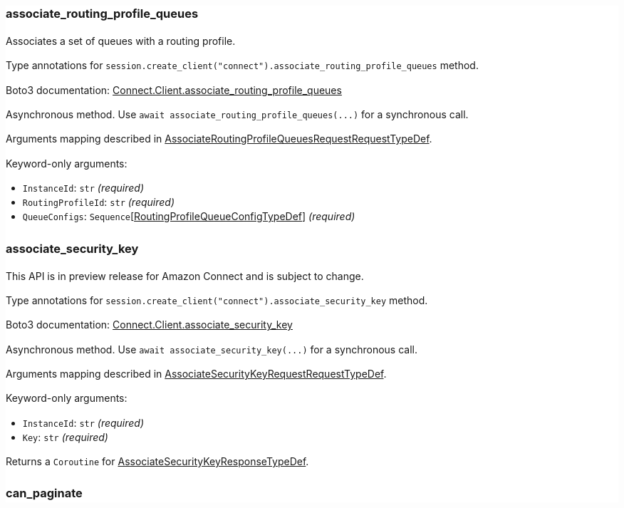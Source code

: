 <a id="associate\_routing\_profile\_queues"></a>

### associate_routing_profile_queues

Associates a set of queues with a routing profile.

Type annotations for
`session.create_client("connect").associate_routing_profile_queues` method.

Boto3 documentation:
[Connect.Client.associate_routing_profile_queues](https://boto3.amazonaws.com/v1/documentation/api/latest/reference/services/connect.html#Connect.Client.associate_routing_profile_queues)

Asynchronous method. Use `await associate_routing_profile_queues(...)` for a
synchronous call.

Arguments mapping described in
[AssociateRoutingProfileQueuesRequestRequestTypeDef](./type_defs.md#associateroutingprofilequeuesrequestrequesttypedef).

Keyword-only arguments:

- `InstanceId`: `str` *(required)*
- `RoutingProfileId`: `str` *(required)*
- `QueueConfigs`:
  `Sequence`\[[RoutingProfileQueueConfigTypeDef](./type_defs.md#routingprofilequeueconfigtypedef)\]
  *(required)*

<a id="associate\_security\_key"></a>

### associate_security_key

This API is in preview release for Amazon Connect and is subject to change.

Type annotations for `session.create_client("connect").associate_security_key`
method.

Boto3 documentation:
[Connect.Client.associate_security_key](https://boto3.amazonaws.com/v1/documentation/api/latest/reference/services/connect.html#Connect.Client.associate_security_key)

Asynchronous method. Use `await associate_security_key(...)` for a synchronous
call.

Arguments mapping described in
[AssociateSecurityKeyRequestRequestTypeDef](./type_defs.md#associatesecuritykeyrequestrequesttypedef).

Keyword-only arguments:

- `InstanceId`: `str` *(required)*
- `Key`: `str` *(required)*

Returns a `Coroutine` for
[AssociateSecurityKeyResponseTypeDef](./type_defs.md#associatesecuritykeyresponsetypedef).

<a id="can\_paginate"></a>

### can_paginate
